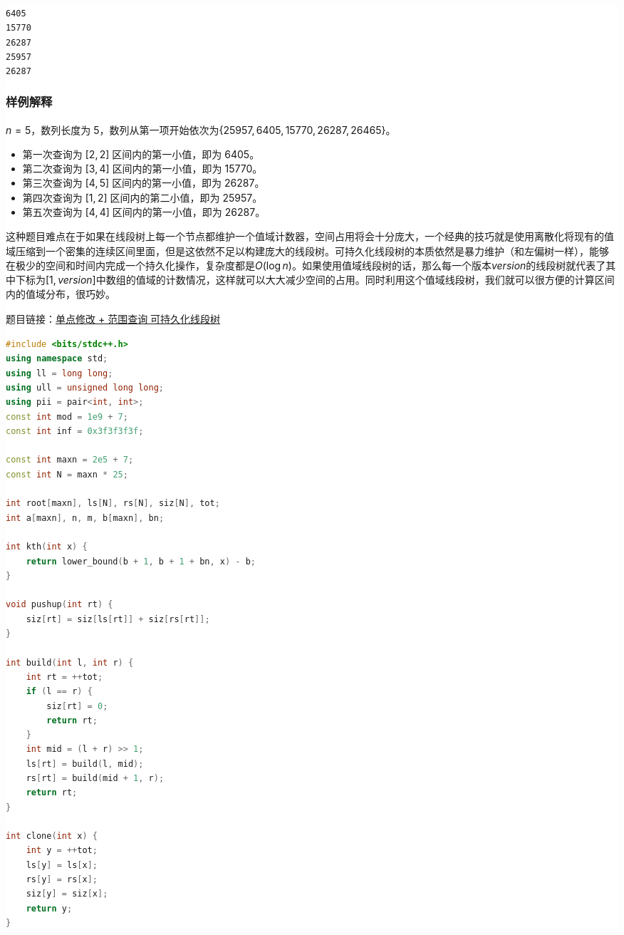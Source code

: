 ```
6405
15770
26287
25957
26287
```
### 样例解释

$n=5$，数列长度为 $5$，数列从第一项开始依次为$\{25957, 6405, 15770, 26287, 26465\}$。

- 第一次查询为 $[2, 2]$ 区间内的第一小值，即为 $6405$。
- 第二次查询为 $[3, 4]$ 区间内的第一小值，即为 $15770$。
- 第三次查询为 $[4, 5]$ 区间内的第一小值，即为 $26287$。
- 第四次查询为 $[1, 2]$ 区间内的第二小值，即为 $25957$。
- 第五次查询为 $[4, 4]$ 区间内的第一小值，即为 $26287$。

这种题目难点在于如果在线段树上每一个节点都维护一个值域计数器，空间占用将会十分庞大，一个经典的技巧就是使用离散化将现有的值域压缩到一个密集的连续区间里面，但是这依然不足以构建庞大的线段树。可持久化线段树的本质依然是暴力维护（和左偏树一样），能够在极少的空间和时间内完成一个持久化操作，复杂度都是$O(\log n)$。如果使用值域线段树的话，那么每一个版本$version$的线段树就代表了其中下标为$[1,version]$中数组的值域的计数情况，这样就可以大大减少空间的占用。同时利用这个值域线段树，我们就可以很方便的计算区间内的值域分布，很巧妙。

题目链接：[单点修改 + 范围查询 可持久化线段树](https://www.luogu.com.cn/problem/P3834)

```cpp
#include <bits/stdc++.h>
using namespace std;
using ll = long long;
using ull = unsigned long long;
using pii = pair<int, int>;
const int mod = 1e9 + 7;
const int inf = 0x3f3f3f3f;

const int maxn = 2e5 + 7;
const int N = maxn * 25;

int root[maxn], ls[N], rs[N], siz[N], tot;
int a[maxn], n, m, b[maxn], bn;

int kth(int x) {
    return lower_bound(b + 1, b + 1 + bn, x) - b;
}

void pushup(int rt) {
    siz[rt] = siz[ls[rt]] + siz[rs[rt]];
}

int build(int l, int r) {
    int rt = ++tot;
    if (l == r) {
        siz[rt] = 0;
        return rt;
    }
    int mid = (l + r) >> 1;
    ls[rt] = build(l, mid);
    rs[rt] = build(mid + 1, r);
    return rt;
}

int clone(int x) {
    int y = ++tot;
    ls[y] = ls[x];
    rs[y] = rs[x];
    siz[y] = siz[x];
    return y;
}

```